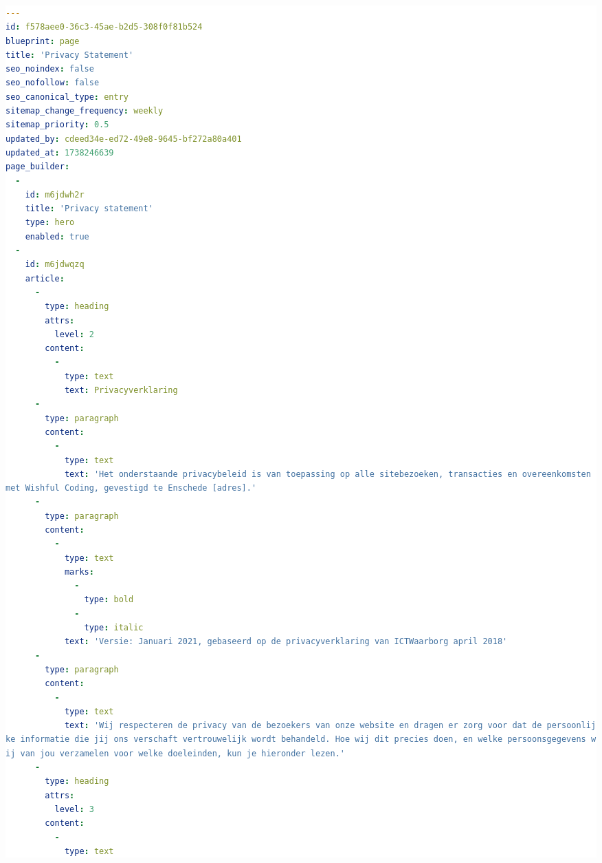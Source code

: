 ```yaml
---
id: f578aee0-36c3-45ae-b2d5-308f0f81b524
blueprint: page
title: 'Privacy Statement'
seo_noindex: false
seo_nofollow: false
seo_canonical_type: entry
sitemap_change_frequency: weekly
sitemap_priority: 0.5
updated_by: cdeed34e-ed72-49e8-9645-bf272a80a401
updated_at: 1738246639
page_builder:
  -
    id: m6jdwh2r
    title: 'Privacy statement'
    type: hero
    enabled: true
  -
    id: m6jdwqzq
    article:
      -
        type: heading
        attrs:
          level: 2
        content:
          -
            type: text
            text: Privacyverklaring
      -
        type: paragraph
        content:
          -
            type: text
            text: 'Het onderstaande privacybeleid is van toepassing op alle sitebezoeken, transacties en overeenkomsten met Wishful Coding, gevestigd te Enschede [adres].'
      -
        type: paragraph
        content:
          -
            type: text
            marks:
              -
                type: bold
              -
                type: italic
            text: 'Versie: Januari 2021, gebaseerd op de privacyverklaring van ICTWaarborg april 2018'
      -
        type: paragraph
        content:
          -
            type: text
            text: 'Wij respecteren de privacy van de bezoekers van onze website en dragen er zorg voor dat de persoonlijke informatie die jij ons verschaft vertrouwelijk wordt behandeld. Hoe wij dit precies doen, en welke persoonsgegevens wij van jou verzamelen voor welke doeleinden, kun je hieronder lezen.'
      -
        type: heading
        attrs:
          level: 3
        content:
          -
            type: text
```